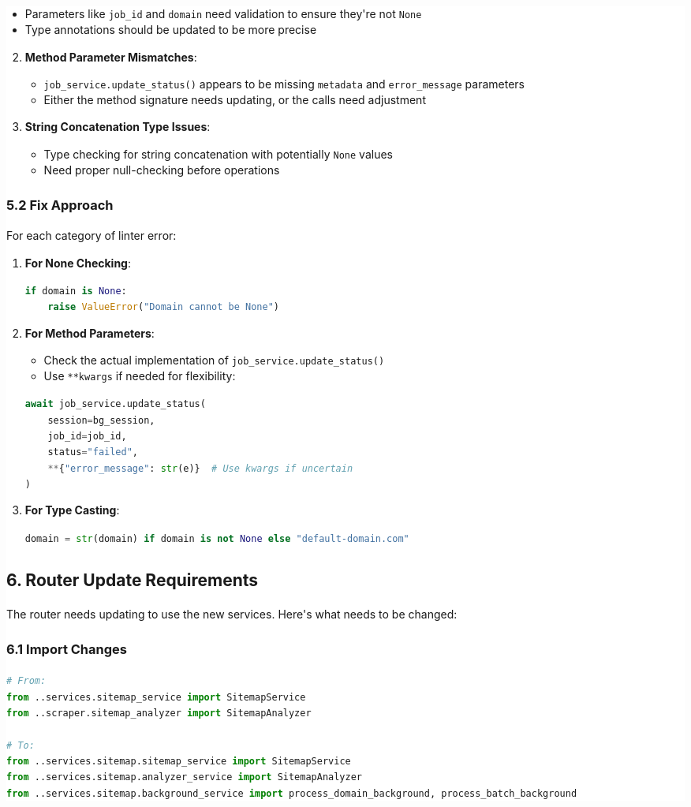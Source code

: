    - Parameters like `job_id` and `domain` need validation to ensure they're not `None`
   - Type annotations should be updated to be more precise

2. **Method Parameter Mismatches**:

   - `job_service.update_status()` appears to be missing `metadata` and `error_message` parameters
   - Either the method signature needs updating, or the calls need adjustment

3. **String Concatenation Type Issues**:
   - Type checking for string concatenation with potentially `None` values
   - Need proper null-checking before operations

### 5.2 Fix Approach

For each category of linter error:

1. **For None Checking**:

   ```python
   if domain is None:
       raise ValueError("Domain cannot be None")
   ```

2. **For Method Parameters**:

   - Check the actual implementation of `job_service.update_status()`
   - Use `**kwargs` if needed for flexibility:

   ```python
   await job_service.update_status(
       session=bg_session,
       job_id=job_id,
       status="failed",
       **{"error_message": str(e)}  # Use kwargs if uncertain
   )
   ```

3. **For Type Casting**:
   ```python
   domain = str(domain) if domain is not None else "default-domain.com"
   ```

## 6. Router Update Requirements

The router needs updating to use the new services. Here's what needs to be changed:

### 6.1 Import Changes

```python
# From:
from ..services.sitemap_service import SitemapService
from ..scraper.sitemap_analyzer import SitemapAnalyzer

# To:
from ..services.sitemap.sitemap_service import SitemapService
from ..services.sitemap.analyzer_service import SitemapAnalyzer
from ..services.sitemap.background_service import process_domain_background, process_batch_background
```
